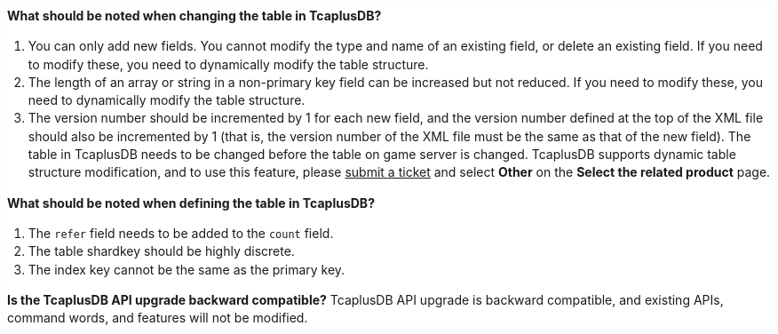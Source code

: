 <span id="86"></span>
**What should be noted when changing the table in TcaplusDB?**
1. You can only add new fields. You cannot modify the type and name of an existing field, or delete an existing field. If you need to modify these, you need to dynamically modify the table structure.
2. The length of an array or string in a non-primary key field can be increased but not reduced. If you need to modify these, you need to dynamically modify the table structure.
3. The version number should be incremented by 1 for each new field, and the version number defined at the top of the XML file should also be incremented by 1 (that is, the version number of the XML file must be the same as that of the new field). The table in TcaplusDB needs to be changed before the table on game server is changed. TcaplusDB supports dynamic table structure modification, and to use this feature, please [submit a ticket](https://console.cloud.tencent.com/workorder/category) and select **Other** on the **Select the related product** page.

<span id="87"></span>
**What should be noted when defining the table in TcaplusDB?**
1. The `refer` field needs to be added to the `count` field.
2. The table shardkey should be highly discrete.
3. The index key cannot be the same as the primary key.

<span id="88"></span>
**Is the TcaplusDB API upgrade backward compatible?**
TcaplusDB API upgrade is backward compatible, and existing APIs, command words, and features will not be modified.

